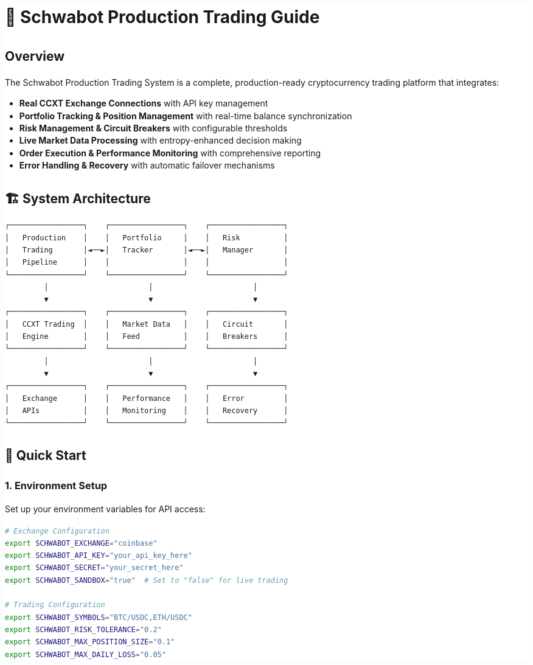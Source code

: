 # 🚀 Schwabot Production Trading Guide

## Overview

The Schwabot Production Trading System is a complete, production-ready cryptocurrency trading platform that integrates:

- **Real CCXT Exchange Connections** with API key management
- **Portfolio Tracking & Position Management** with real-time balance synchronization
- **Risk Management & Circuit Breakers** with configurable thresholds
- **Live Market Data Processing** with entropy-enhanced decision making
- **Order Execution & Performance Monitoring** with comprehensive reporting
- **Error Handling & Recovery** with automatic failover mechanisms

## 🏗️ System Architecture

```
┌─────────────────┐    ┌─────────────────┐    ┌─────────────────┐
│   Production    │    │   Portfolio     │    │   Risk          │
│   Trading       │◄──►│   Tracker       │◄──►│   Manager       │
│   Pipeline      │    │                 │    │                 │
└─────────────────┘    └─────────────────┘    └─────────────────┘
         │                       │                       │
         ▼                       ▼                       ▼
┌─────────────────┐    ┌─────────────────┐    ┌─────────────────┐
│   CCXT Trading  │    │   Market Data   │    │   Circuit       │
│   Engine        │    │   Feed          │    │   Breakers      │
└─────────────────┘    └─────────────────┘    └─────────────────┘
         │                       │                       │
         ▼                       ▼                       ▼
┌─────────────────┐    ┌─────────────────┐    ┌─────────────────┐
│   Exchange      │    │   Performance   │    │   Error         │
│   APIs          │    │   Monitoring    │    │   Recovery      │
└─────────────────┘    └─────────────────┘    └─────────────────┘
```

## 🚀 Quick Start

### 1. Environment Setup

Set up your environment variables for API access:

```bash
# Exchange Configuration
export SCHWABOT_EXCHANGE="coinbase"
export SCHWABOT_API_KEY="your_api_key_here"
export SCHWABOT_SECRET="your_secret_here"
export SCHWABOT_SANDBOX="true"  # Set to "false" for live trading

# Trading Configuration
export SCHWABOT_SYMBOLS="BTC/USDC,ETH/USDC"
export SCHWABOT_RISK_TOLERANCE="0.2"
export SCHWABOT_MAX_POSITION_SIZE="0.1"
export SCHWABOT_MAX_DAILY_LOSS="0.05"
```
